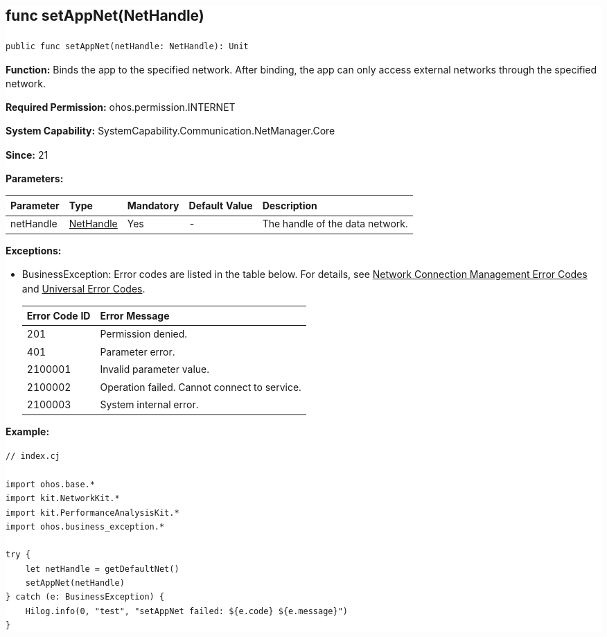 ## func setAppNet(NetHandle)

```cangjie
public func setAppNet(netHandle: NetHandle): Unit
```

**Function:** Binds the app to the specified network. After binding, the app can only access external networks through the specified network.

**Required Permission:** ohos.permission.INTERNET

**System Capability:** SystemCapability.Communication.NetManager.Core

**Since:** 21

**Parameters:**

| Parameter | Type | Mandatory | Default Value | Description |
|:---|:---|:---|:---|:---|
| netHandle | [NetHandle](#class-nethandle) | Yes | - | The handle of the data network. |

**Exceptions:**

- BusinessException: Error codes are listed in the table below. For details, see [Network Connection Management Error Codes](./cj-errorcode-net-connection.md) and [Universal Error Codes](../cj-errorcode-universal.md).

  | Error Code ID | Error Message |
  | :---- | :--- |
  | 201 | Permission denied. |
  | 401 | Parameter error. |
  | 2100001 | Invalid parameter value. |
  | 2100002 | Operation failed. Cannot connect to service. |
  | 2100003 | System internal error. |

**Example:**



```cangjie
// index.cj

import ohos.base.*
import kit.NetworkKit.*
import kit.PerformanceAnalysisKit.*
import ohos.business_exception.*

try {
    let netHandle = getDefaultNet()
    setAppNet(netHandle)
} catch (e: BusinessException) {
    Hilog.info(0, "test", "setAppNet failed: ${e.code} ${e.message}")
}
```
